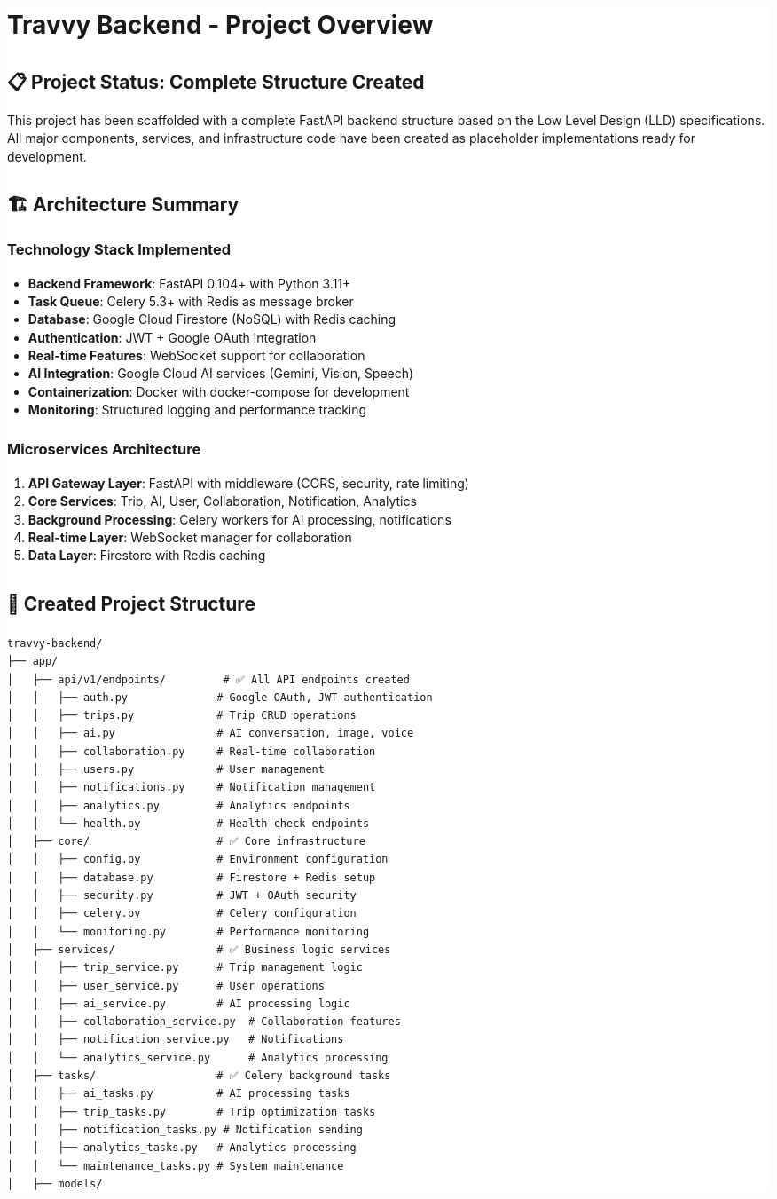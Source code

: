 # Travvy Backend - Project Overview

## 📋 Project Status: Complete Structure Created

This project has been scaffolded with a complete FastAPI backend structure based on the Low Level Design (LLD) specifications. All major components, services, and infrastructure code have been created as placeholder implementations ready for development.

## 🏗️ Architecture Summary

### Technology Stack Implemented
- **Backend Framework**: FastAPI 0.104+ with Python 3.11+
- **Task Queue**: Celery 5.3+ with Redis as message broker
- **Database**: Google Cloud Firestore (NoSQL) with Redis caching
- **Authentication**: JWT + Google OAuth integration
- **Real-time Features**: WebSocket support for collaboration
- **AI Integration**: Google Cloud AI services (Gemini, Vision, Speech)
- **Containerization**: Docker with docker-compose for development
- **Monitoring**: Structured logging and performance tracking

### Microservices Architecture
1. **API Gateway Layer**: FastAPI with middleware (CORS, security, rate limiting)
2. **Core Services**: Trip, AI, User, Collaboration, Notification, Analytics
3. **Background Processing**: Celery workers for AI processing, notifications
4. **Real-time Layer**: WebSocket manager for collaboration
5. **Data Layer**: Firestore with Redis caching

## 📁 Created Project Structure

```
travvy-backend/
├── app/
│   ├── api/v1/endpoints/         # ✅ All API endpoints created
│   │   ├── auth.py              # Google OAuth, JWT authentication
│   │   ├── trips.py             # Trip CRUD operations
│   │   ├── ai.py                # AI conversation, image, voice
│   │   ├── collaboration.py     # Real-time collaboration
│   │   ├── users.py             # User management
│   │   ├── notifications.py     # Notification management  
│   │   ├── analytics.py         # Analytics endpoints
│   │   └── health.py            # Health check endpoints
│   ├── core/                    # ✅ Core infrastructure
│   │   ├── config.py            # Environment configuration
│   │   ├── database.py          # Firestore + Redis setup
│   │   ├── security.py          # JWT + OAuth security
│   │   ├── celery.py            # Celery configuration
│   │   └── monitoring.py        # Performance monitoring
│   ├── services/                # ✅ Business logic services
│   │   ├── trip_service.py      # Trip management logic
│   │   ├── user_service.py      # User operations
│   │   ├── ai_service.py        # AI processing logic
│   │   ├── collaboration_service.py  # Collaboration features
│   │   ├── notification_service.py   # Notifications
│   │   └── analytics_service.py      # Analytics processing
│   ├── tasks/                   # ✅ Celery background tasks
│   │   ├── ai_tasks.py          # AI processing tasks
│   │   ├── trip_tasks.py        # Trip optimization tasks
│   │   ├── notification_tasks.py # Notification sending
│   │   ├── analytics_tasks.py   # Analytics processing
│   │   └── maintenance_tasks.py # System maintenance
│   ├── models/
```